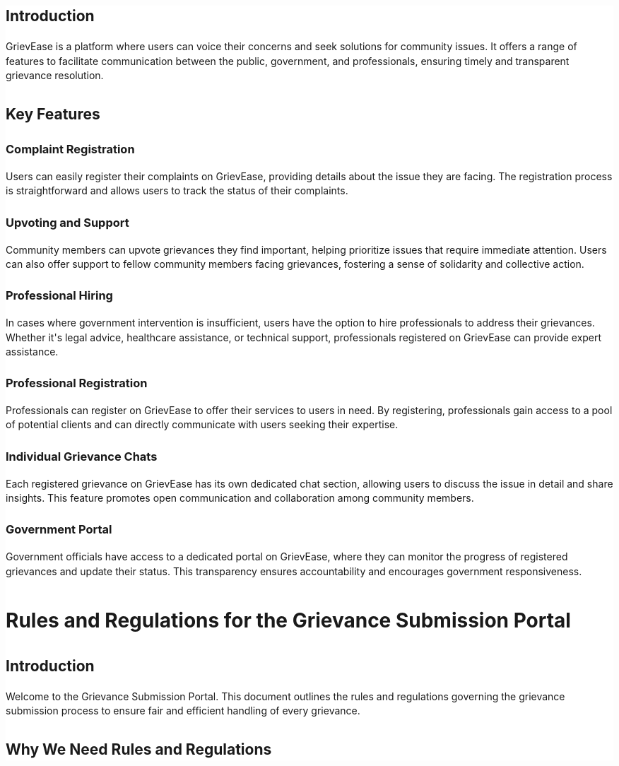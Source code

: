 ## Introduction
GrievEase is a platform where users can voice their concerns and seek solutions for community issues. It offers a range of features to facilitate communication between the public, government, and professionals, ensuring timely and transparent grievance resolution.

## Key Features

### Complaint Registration
Users can easily register their complaints on GrievEase, providing details about the issue they are facing. The registration process is straightforward and allows users to track the status of their complaints.

### Upvoting and Support
Community members can upvote grievances they find important, helping prioritize issues that require immediate attention. Users can also offer support to fellow community members facing grievances, fostering a sense of solidarity and collective action.

### Professional Hiring
In cases where government intervention is insufficient, users have the option to hire professionals to address their grievances. Whether it's legal advice, healthcare assistance, or technical support, professionals registered on GrievEase can provide expert assistance.

### Professional Registration
Professionals can register on GrievEase to offer their services to users in need. By registering, professionals gain access to a pool of potential clients and can directly communicate with users seeking their expertise.

### Individual Grievance Chats
Each registered grievance on GrievEase has its own dedicated chat section, allowing users to discuss the issue in detail and share insights. This feature promotes open communication and collaboration among community members.

### Government Portal
Government officials have access to a dedicated portal on GrievEase, where they can monitor the progress of registered grievances and update their status. This transparency ensures accountability and encourages government responsiveness.

# Rules and Regulations for the Grievance Submission Portal

## Introduction

Welcome to the Grievance Submission Portal. This document outlines the rules and regulations governing the grievance submission process to ensure fair and efficient handling of every grievance.

## Why We Need Rules and Regulations
